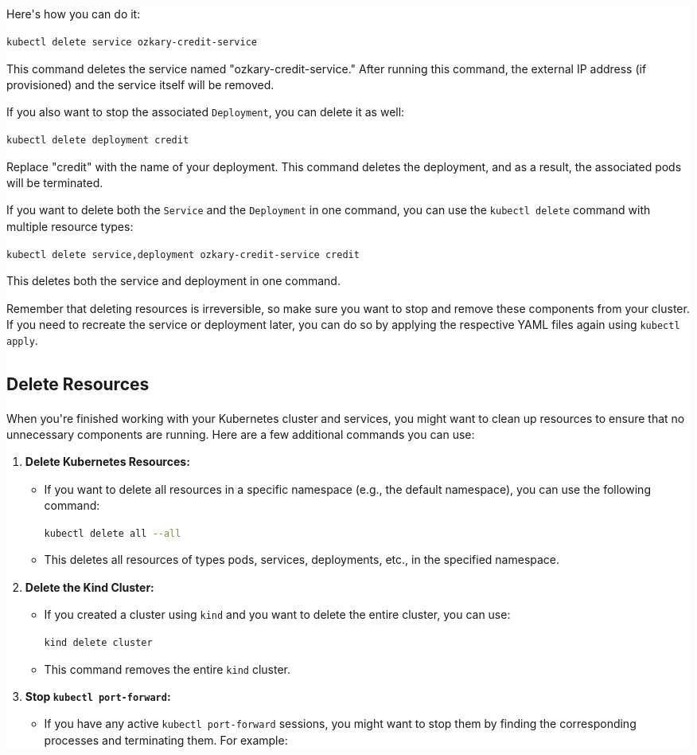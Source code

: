 Here's how you can do it:

```bash
kubectl delete service ozkary-credit-service
```

This command deletes the service named "ozkary-credit-service." After running this command, the external IP address (if provisioned) and the service itself will be removed.

If you also want to stop the associated `Deployment`, you can delete it as well:

```bash
kubectl delete deployment credit
```

Replace "credit" with the name of your deployment. This command deletes the deployment, and as a result, the associated pods will be terminated.

If you want to delete both the `Service` and the `Deployment` in one command, you can use the `kubectl delete` command with multiple resource types:

```bash
kubectl delete service,deployment ozkary-credit-service credit
```

This deletes both the service and deployment in one command.

Remember that deleting resources is irreversible, so make sure you want to stop and remove these components from your cluster. If you need to recreate the service or deployment later, you can do so by applying the respective YAML files again using `kubectl apply`.

## Delete Resources

When you're finished working with your Kubernetes cluster and services, you might want to clean up resources to ensure that no unnecessary components are running. Here are a few additional commands you can use:

1. **Delete Kubernetes Resources:**
   - If you want to delete all resources in a specific namespace (e.g., the default namespace), you can use the following command:

     ```bash
     kubectl delete all --all
     ```

   - This deletes all resources of types pods, services, deployments, etc., in the specified namespace.

2. **Delete the Kind Cluster:**
   - If you created a cluster using `kind` and you want to delete the entire cluster, you can use:

     ```bash
     kind delete cluster
     ```

   - This command removes the entire `kind` cluster.

3. **Stop `kubectl port-forward`:**
   - If you have any active `kubectl port-forward` sessions, you might want to stop them by finding the corresponding processes and terminating them. For example:
